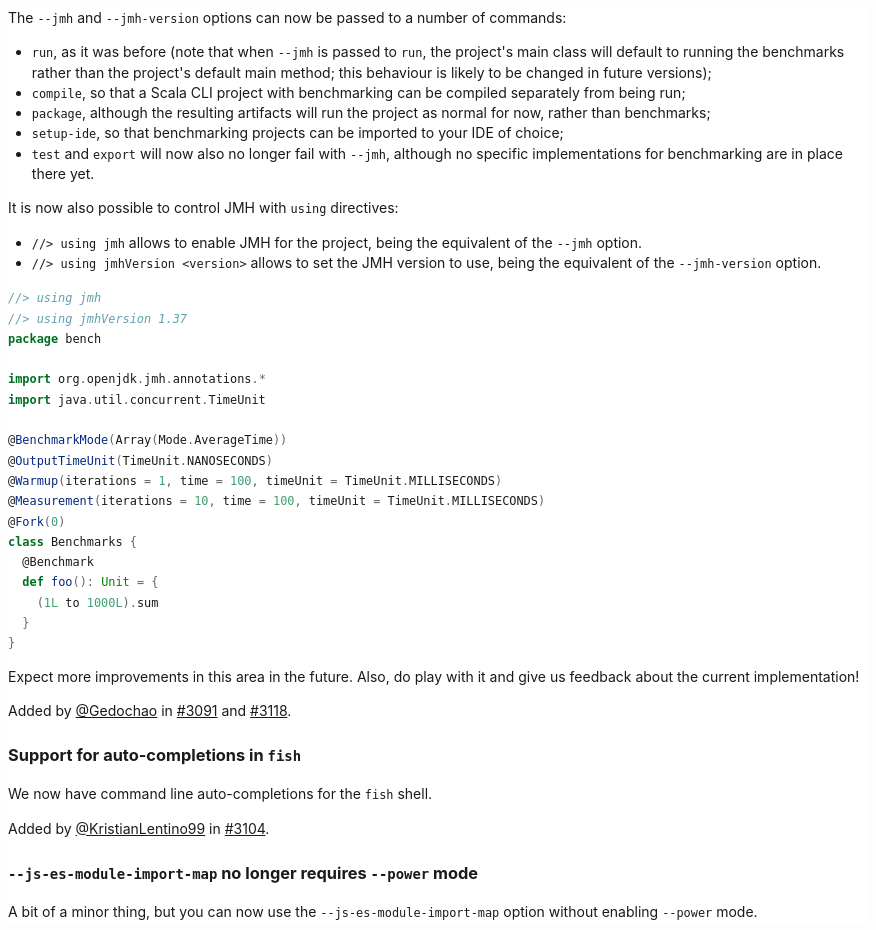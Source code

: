 The `--jmh` and `--jmh-version` options can now be passed to a number of commands:
- `run`, as it was before (note that when `--jmh` is passed to `run`, the project's main class will default to running the benchmarks rather than the project's default main method; this behaviour is likely to be changed in future versions);
- `compile`, so that a Scala CLI project with benchmarking can be compiled separately from being run;
- `package`, although the resulting artifacts will run the project as normal for now, rather than benchmarks;
- `setup-ide`, so that benchmarking projects can be imported to your IDE of choice;
- `test` and `export` will now also no longer fail with `--jmh`, although no specific implementations for benchmarking are in place there yet.

It is now also possible to control JMH with `using` directives:
- `//> using jmh` allows to enable JMH for the project, being the equivalent of the `--jmh` option.
- `//> using jmhVersion <version>` allows to set the JMH version to use, being the equivalent of the `--jmh-version` option.

```scala compile power
//> using jmh
//> using jmhVersion 1.37
package bench

import org.openjdk.jmh.annotations.*
import java.util.concurrent.TimeUnit

@BenchmarkMode(Array(Mode.AverageTime))
@OutputTimeUnit(TimeUnit.NANOSECONDS)
@Warmup(iterations = 1, time = 100, timeUnit = TimeUnit.MILLISECONDS)
@Measurement(iterations = 10, time = 100, timeUnit = TimeUnit.MILLISECONDS)
@Fork(0)
class Benchmarks {
  @Benchmark
  def foo(): Unit = {
    (1L to 1000L).sum
  }
}
```

Expect more improvements in this area in the future.
Also, do play with it and give us feedback about the current implementation!

Added by [@Gedochao](https://github.com/Gedochao) in [#3091](https://github.com/VirtusLab/scala-cli/pull/3091) and [#3118](https://github.com/VirtusLab/scala-cli/pull/3118).

### Support for auto-completions in `fish`
We now have command line auto-completions for the `fish` shell.

Added by [@KristianLentino99](https://github.com/KristianLentino99) in [#3104](https://github.com/VirtusLab/scala-cli/pull/3104).

### `--js-es-module-import-map` no longer requires `--power` mode
A bit of a minor thing, but you can now use the `--js-es-module-import-map` option without enabling `--power` mode.
